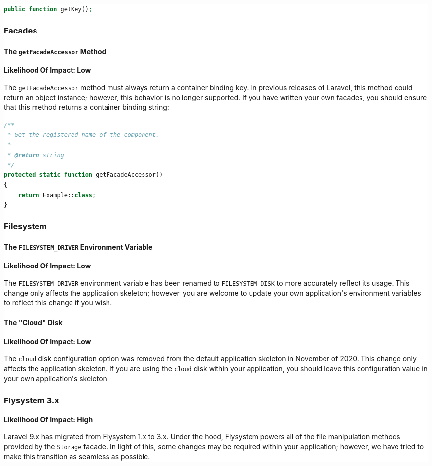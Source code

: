 ```php
public function getKey();
```

### Facades

#### The `getFacadeAccessor` Method

**Likelihood Of Impact: Low**

The `getFacadeAccessor` method must always return a container binding key. In
previous releases of Laravel, this method could return an object instance;
however, this behavior is no longer supported. If you have written your own
facades, you should ensure that this method returns a container binding string:

```php
/**
 * Get the registered name of the component.
 *
 * @return string
 */
protected static function getFacadeAccessor()
{
    return Example::class;
}
```

### Filesystem

#### The `FILESYSTEM_DRIVER` Environment Variable

**Likelihood Of Impact: Low**

The `FILESYSTEM_DRIVER` environment variable has been renamed
to `FILESYSTEM_DISK` to more accurately reflect its usage. This change only
affects the application skeleton; however, you are welcome to update your own
application's environment variables to reflect this change if you wish.

#### The "Cloud" Disk

**Likelihood Of Impact: Low**

The `cloud` disk configuration option was removed from the default application
skeleton in November of 2020. This change only affects the application skeleton.
If you are using the `cloud` disk within your application, you should leave this
configuration value in your own application's skeleton.

<a name="flysystem-3"></a>

### Flysystem 3.x

**Likelihood Of Impact: High**

Laravel 9.x has migrated
from [Flysystem](https://flysystem.thephpleague.com/v2/docs/) 1.x to 3.x. Under
the hood, Flysystem powers all of the file manipulation methods provided by
the `Storage` facade. In light of this, some changes may be required within your
application; however, we have tried to make this transition as seamless as
possible.

